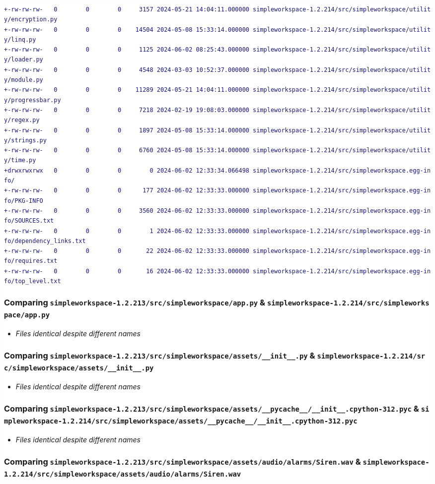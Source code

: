 ```diff
+-rw-rw-rw-   0        0        0     3157 2024-05-21 14:04:11.000000 simpleworkspace-1.2.214/src/simpleworkspace/utility/encryption.py
+-rw-rw-rw-   0        0        0    14504 2024-05-08 15:33:14.000000 simpleworkspace-1.2.214/src/simpleworkspace/utility/linq.py
+-rw-rw-rw-   0        0        0     1125 2024-06-02 08:25:43.000000 simpleworkspace-1.2.214/src/simpleworkspace/utility/loader.py
+-rw-rw-rw-   0        0        0     4548 2024-03-03 10:52:37.000000 simpleworkspace-1.2.214/src/simpleworkspace/utility/module.py
+-rw-rw-rw-   0        0        0    11289 2024-05-21 14:04:11.000000 simpleworkspace-1.2.214/src/simpleworkspace/utility/progressbar.py
+-rw-rw-rw-   0        0        0     7218 2024-02-19 19:08:03.000000 simpleworkspace-1.2.214/src/simpleworkspace/utility/regex.py
+-rw-rw-rw-   0        0        0     1897 2024-05-08 15:33:14.000000 simpleworkspace-1.2.214/src/simpleworkspace/utility/strings.py
+-rw-rw-rw-   0        0        0     6760 2024-05-08 15:33:14.000000 simpleworkspace-1.2.214/src/simpleworkspace/utility/time.py
+drwxrwxrwx   0        0        0        0 2024-06-02 12:33:34.066498 simpleworkspace-1.2.214/src/simpleworkspace.egg-info/
+-rw-rw-rw-   0        0        0      177 2024-06-02 12:33:33.000000 simpleworkspace-1.2.214/src/simpleworkspace.egg-info/PKG-INFO
+-rw-rw-rw-   0        0        0     3560 2024-06-02 12:33:33.000000 simpleworkspace-1.2.214/src/simpleworkspace.egg-info/SOURCES.txt
+-rw-rw-rw-   0        0        0        1 2024-06-02 12:33:33.000000 simpleworkspace-1.2.214/src/simpleworkspace.egg-info/dependency_links.txt
+-rw-rw-rw-   0        0        0       22 2024-06-02 12:33:33.000000 simpleworkspace-1.2.214/src/simpleworkspace.egg-info/requires.txt
+-rw-rw-rw-   0        0        0       16 2024-06-02 12:33:33.000000 simpleworkspace-1.2.214/src/simpleworkspace.egg-info/top_level.txt
```

### Comparing `simpleworkspace-1.2.213/src/simpleworkspace/app.py` & `simpleworkspace-1.2.214/src/simpleworkspace/app.py`

 * *Files identical despite different names*

### Comparing `simpleworkspace-1.2.213/src/simpleworkspace/assets/__init__.py` & `simpleworkspace-1.2.214/src/simpleworkspace/assets/__init__.py`

 * *Files identical despite different names*

### Comparing `simpleworkspace-1.2.213/src/simpleworkspace/assets/__pycache__/__init__.cpython-312.pyc` & `simpleworkspace-1.2.214/src/simpleworkspace/assets/__pycache__/__init__.cpython-312.pyc`

 * *Files identical despite different names*

### Comparing `simpleworkspace-1.2.213/src/simpleworkspace/assets/audio/alarms/Siren.wav` & `simpleworkspace-1.2.214/src/simpleworkspace/assets/audio/alarms/Siren.wav`
